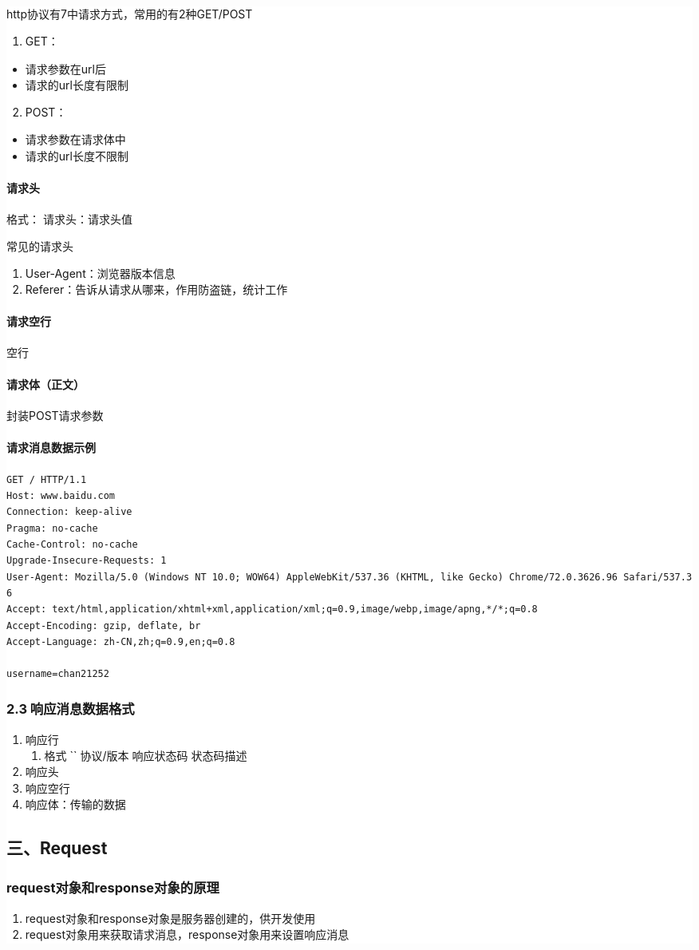 http协议有7中请求方式，常用的有2种GET/POST
1. GET：
  - 请求参数在url后
  - 请求的url长度有限制
2. POST：
  - 请求参数在请求体中
  - 请求的url长度不限制

#### 请求头
格式：
请求头：请求头值

常见的请求头
1. User-Agent：浏览器版本信息
2. Referer：告诉从请求从哪来，作用防盗链，统计工作


#### 请求空行
空行

#### 请求体（正文）
封装POST请求参数

#### 请求消息数据示例
```
GET / HTTP/1.1
Host: www.baidu.com
Connection: keep-alive
Pragma: no-cache
Cache-Control: no-cache
Upgrade-Insecure-Requests: 1
User-Agent: Mozilla/5.0 (Windows NT 10.0; WOW64) AppleWebKit/537.36 (KHTML, like Gecko) Chrome/72.0.3626.96 Safari/537.36
Accept: text/html,application/xhtml+xml,application/xml;q=0.9,image/webp,image/apng,*/*;q=0.8
Accept-Encoding: gzip, deflate, br
Accept-Language: zh-CN,zh;q=0.9,en;q=0.8

username=chan21252
```

### 2.3 响应消息数据格式
1. 响应行
   1. 格式 `` 协议/版本 响应状态码 状态码描述
2. 响应头
3. 响应空行
4. 响应体：传输的数据

## 三、Request
### request对象和response对象的原理
1. request对象和response对象是服务器创建的，供开发使用
2. request对象用来获取请求消息，response对象用来设置响应消息
